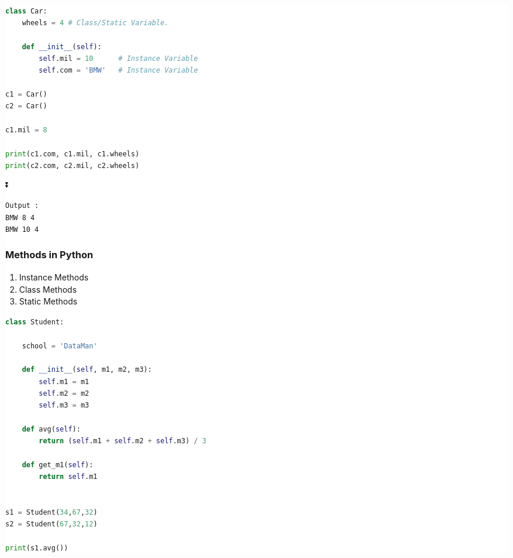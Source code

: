 ```python
class Car:
    wheels = 4 # Class/Static Variable.

    def __init__(self):
        self.mil = 10      # Instance Variable
        self.com = 'BMW'   # Instance Variable

c1 = Car()
c2 = Car()

c1.mil = 8

print(c1.com, c1.mil, c1.wheels)
print(c2.com, c2.mil, c2.wheels)
```

:arrow_double_down:

```
Output :
BMW 8 4
BMW 10 4
```

### Methods in Python

1. Instance Methods
2. Class Methods
3. Static Methods

```python
class Student:

    school = 'DataMan'

    def __init__(self, m1, m2, m3):
        self.m1 = m1
        self.m2 = m2
        self.m3 = m3

    def avg(self):
        return (self.m1 + self.m2 + self.m3) / 3

    def get_m1(self):
        return self.m1


s1 = Student(34,67,32)
s2 = Student(67,32,12)

print(s1.avg())
```
